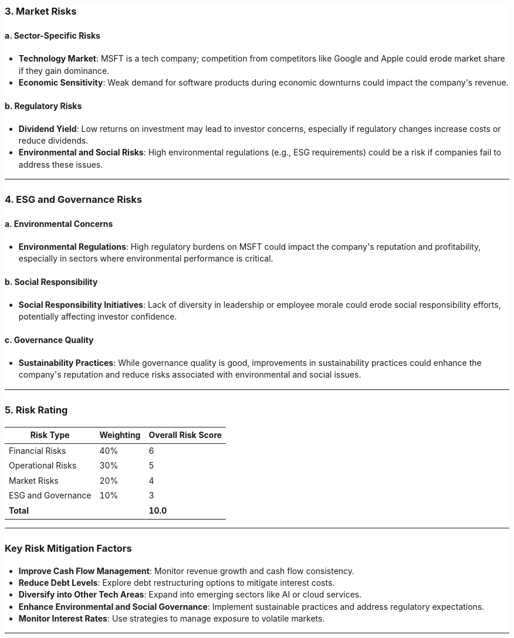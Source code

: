 
### **3. Market Risks**

#### **a. Sector-Specific Risks**
- **Technology Market**: MSFT is a tech company; competition from competitors like Google and Apple could erode market share if they gain dominance.
- **Economic Sensitivity**: Weak demand for software products during economic downturns could impact the company's revenue.

#### **b. Regulatory Risks**
- **Dividend Yield**: Low returns on investment may lead to investor concerns, especially if regulatory changes increase costs or reduce dividends.
- **Environmental and Social Risks**: High environmental regulations (e.g., ESG requirements) could be a risk if companies fail to address these issues.

---

### **4. ESG and Governance Risks**

#### **a. Environmental Concerns**
- **Environmental Regulations**: High regulatory burdens on MSFT could impact the company's reputation and profitability, especially in sectors where environmental performance is critical.

#### **b. Social Responsibility**
- **Social Responsibility Initiatives**: Lack of diversity in leadership or employee morale could erode social responsibility efforts, potentially affecting investor confidence.

#### **c. Governance Quality**
- **Sustainability Practices**: While governance quality is good, improvements in sustainability practices could enhance the company's reputation and reduce risks associated with environmental and social issues.

---

### **5. Risk Rating**

| **Risk Type**       | **Weighting** | **Overall Risk Score** |
|---------------------|---------------|------------------------|
| Financial Risks      | 40%           | 6                      |
| Operational Risks    | 30%           | 5                      |
| Market Risks        | 20%           | 4                      |
| ESG and Governance   | 10%           | 3                      |
| **Total**          |               | **10.0**              |

---

### **Key Risk Mitigation Factors**

- **Improve Cash Flow Management**: Monitor revenue growth and cash flow consistency.
- **Reduce Debt Levels**: Explore debt restructuring options to mitigate interest costs.
- **Diversify into Other Tech Areas**: Expand into emerging sectors like AI or cloud services.
- **Enhance Environmental and Social Governance**: Implement sustainable practices and address regulatory expectations.
- **Monitor Interest Rates**: Use strategies to manage exposure to volatile markets.

---